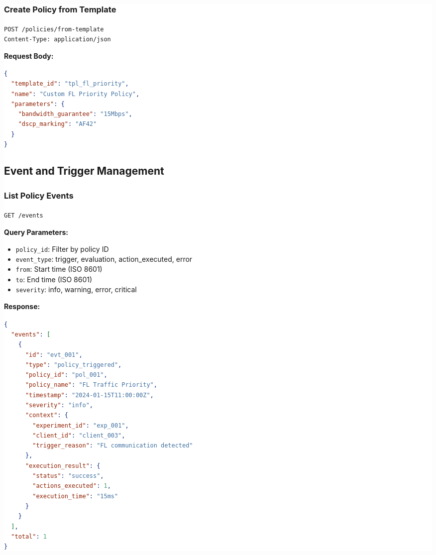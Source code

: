 ```json
```

### Create Policy from Template

```http
POST /policies/from-template
Content-Type: application/json
```

**Request Body:**
```json
{
  "template_id": "tpl_fl_priority",
  "name": "Custom FL Priority Policy",
  "parameters": {
    "bandwidth_guarantee": "15Mbps",
    "dscp_marking": "AF42"
  }
}
```

## Event and Trigger Management

### List Policy Events

```http
GET /events
```

**Query Parameters:**
- `policy_id`: Filter by policy ID
- `event_type`: trigger, evaluation, action_executed, error
- `from`: Start time (ISO 8601)
- `to`: End time (ISO 8601)
- `severity`: info, warning, error, critical

**Response:**
```json
{
  "events": [
    {
      "id": "evt_001",
      "type": "policy_triggered",
      "policy_id": "pol_001",
      "policy_name": "FL Traffic Priority",
      "timestamp": "2024-01-15T11:00:00Z",
      "severity": "info",
      "context": {
        "experiment_id": "exp_001",
        "client_id": "client_003",
        "trigger_reason": "FL communication detected"
      },
      "execution_result": {
        "status": "success",
        "actions_executed": 1,
        "execution_time": "15ms"
      }
    }
  ],
  "total": 1
}
```
